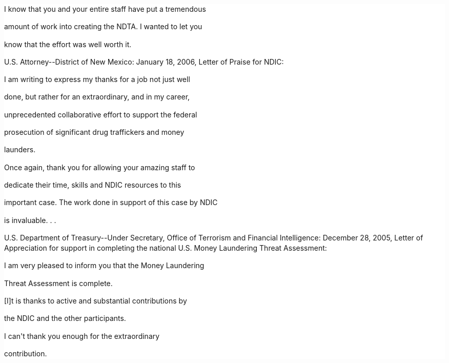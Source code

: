 

 I know that you and your entire staff have put a tremendous 


 amount of work into creating the NDTA. I wanted to let you 


 know that the effort was well worth it.


U.S. Attorney--District of New Mexico: January 18, 2006, Letter of 
Praise for NDIC:




 I am writing to express my thanks for a job not just well 


 done, but rather for an extraordinary, and in my career, 


 unprecedented collaborative effort to support the federal 


 prosecution of significant drug traffickers and money 


 launders.



 Once again, thank you for allowing your amazing staff to 


 dedicate their time, skills and NDIC resources to this 


 important case. The work done in support of this case by NDIC 


 is invaluable. . .


U.S. Department of Treasury--Under Secretary, Office of Terrorism and 
Financial Intelligence: December 28, 2005, Letter of Appreciation for 
support in completing the national U.S. Money Laundering Threat 
Assessment:




 I am very pleased to inform you that the Money Laundering 


 Threat Assessment is complete.



 [I]t is thanks to active and substantial contributions by 


 the NDIC and the other participants.



 I can't thank you enough for the extraordinary 


 contribution.

